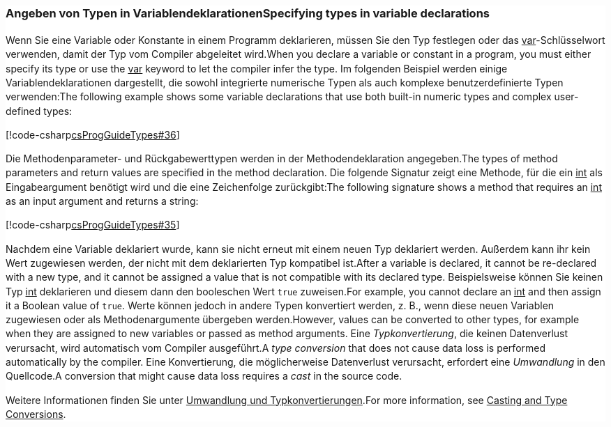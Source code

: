 ### <a name="specifying-types-in-variable-declarations"></a><span data-ttu-id="495c5-123">Angeben von Typen in Variablendeklarationen</span><span class="sxs-lookup"><span data-stu-id="495c5-123">Specifying types in variable declarations</span></span>

<span data-ttu-id="495c5-124">Wenn Sie eine Variable oder Konstante in einem Programm deklarieren, müssen Sie den Typ festlegen oder das [var](../../language-reference/keywords/var.md)-Schlüsselwort verwenden, damit der Typ vom Compiler abgeleitet wird.</span><span class="sxs-lookup"><span data-stu-id="495c5-124">When you declare a variable or constant in a program, you must either specify its type or use the [var](../../language-reference/keywords/var.md) keyword to let the compiler infer the type.</span></span> <span data-ttu-id="495c5-125">Im folgenden Beispiel werden einige Variablendeklarationen dargestellt, die sowohl integrierte numerische Typen als auch komplexe benutzerdefinierte Typen verwenden:</span><span class="sxs-lookup"><span data-stu-id="495c5-125">The following example shows some variable declarations that use both built-in numeric types and complex user-defined types:</span></span>

[!code-csharp[csProgGuideTypes#36](~/samples/snippets/csharp/VS_Snippets_VBCSharp/CsProgGuideTypes/CS/Class1.cs#36)]

<span data-ttu-id="495c5-126">Die Methodenparameter- und Rückgabewerttypen werden in der Methodendeklaration angegeben.</span><span class="sxs-lookup"><span data-stu-id="495c5-126">The types of method parameters and return values are specified in the method declaration.</span></span> <span data-ttu-id="495c5-127">Die folgende Signatur zeigt eine Methode, für die ein [int](../../language-reference/builtin-types/integral-numeric-types.md) als Eingabeargument benötigt wird und die eine Zeichenfolge zurückgibt:</span><span class="sxs-lookup"><span data-stu-id="495c5-127">The following signature shows a method that requires an [int](../../language-reference/builtin-types/integral-numeric-types.md) as an input argument and returns a string:</span></span>

[!code-csharp[csProgGuideTypes#35](~/samples/snippets/csharp/VS_Snippets_VBCSharp/CsProgGuideTypes/CS/Class1.cs#35)]

<span data-ttu-id="495c5-128">Nachdem eine Variable deklariert wurde, kann sie nicht erneut mit einem neuen Typ deklariert werden. Außerdem kann ihr kein Wert zugewiesen werden, der nicht mit dem deklarierten Typ kompatibel ist.</span><span class="sxs-lookup"><span data-stu-id="495c5-128">After a variable is declared, it cannot be re-declared with a new type, and it cannot be assigned a value that is not compatible with its declared type.</span></span> <span data-ttu-id="495c5-129">Beispielsweise können Sie keinen Typ [int](../../language-reference/builtin-types/integral-numeric-types.md) deklarieren und diesem dann den booleschen Wert `true` zuweisen.</span><span class="sxs-lookup"><span data-stu-id="495c5-129">For example, you cannot declare an [int](../../language-reference/builtin-types/integral-numeric-types.md) and then assign it a Boolean value of `true`.</span></span> <span data-ttu-id="495c5-130">Werte können jedoch in andere Typen konvertiert werden, z. B., wenn diese neuen Variablen zugewiesen oder als Methodenargumente übergeben werden.</span><span class="sxs-lookup"><span data-stu-id="495c5-130">However, values can be converted to other types, for example when they are assigned to new variables or passed as method arguments.</span></span> <span data-ttu-id="495c5-131">Eine *Typkonvertierung*, die keinen Datenverlust verursacht, wird automatisch vom Compiler ausgeführt.</span><span class="sxs-lookup"><span data-stu-id="495c5-131">A *type conversion* that does not cause data loss is performed automatically by the compiler.</span></span> <span data-ttu-id="495c5-132">Eine Konvertierung, die möglicherweise Datenverlust verursacht, erfordert eine *Umwandlung* in den Quellcode.</span><span class="sxs-lookup"><span data-stu-id="495c5-132">A conversion that might cause data loss requires a *cast* in the source code.</span></span>

<span data-ttu-id="495c5-133">Weitere Informationen finden Sie unter [Umwandlung und Typkonvertierungen](./casting-and-type-conversions.md).</span><span class="sxs-lookup"><span data-stu-id="495c5-133">For more information, see [Casting and Type Conversions](./casting-and-type-conversions.md).</span></span>
